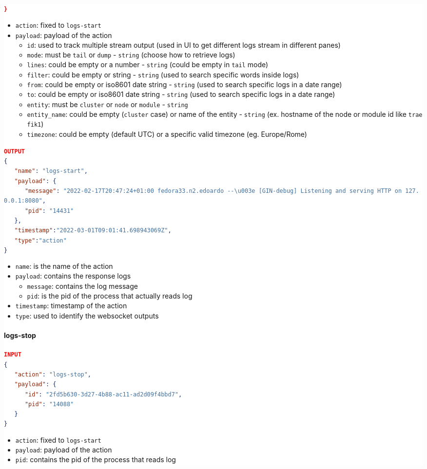 ```json
}
```

-   `action`: fixed to `logs-start`
-   `payload`: payload of the action
    -   `id`: used to track multiple stream output (used in UI to get different logs stream in different panes)
    -   `mode`: must be `tail` or `dump` - `string` (choose how to retrieve logs)
    -   `lines`: could be empty or a number - `string` (could be empty in `tail` mode)
    -   `filter`: could be empty or string - `string` (used to search specific words inside logs)
    -   `from`: could be empty or iso8601 date string - `string` (used to search specific logs in a date range)
    -   `to`: could be empty or iso8601 date string - `string` (used to search specific logs in a date range)
    -   `entity`: must be `cluster` or `node` or `module` - `string`
    -   `entity_name`: could be empty (`cluster` case) or name of the entity - `string` (ex. hostname of the node or module id like `traefik1`)
    -   `timezone`: could be empty (default UTC) or a specific valid timezone (eg. Europe/Rome)

```json
OUTPUT
{
   "name": "logs-start",
   "payload": {
      "message": "2022-02-17T20:47:24+01:00 fedora33.n2.edoardo --\u003e [GIN-debug] Listening and serving HTTP on 127.0.0.1:8080",
      "pid": "14431"
   },
   "timestamp":"2022-03-01T09:01:41.698943069Z",
   "type":"action"
}
```

-   `name`: is the name of the action
-   `payload`: contains the response logs
    -   `message`: contains the log message
    -   `pid`: is the pid of the process that actually reads log
-   `timestamp`: timestamp of the action
-   `type`: used to identify the websocket outputs

#### logs-stop

```json
INPUT
{
   "action": "logs-stop",
   "payload": {
      "id": "2fd5b630-3d27-4b88-ac11-ad2d09f4bbd7",
      "pid": "14088"
   }
}
```

-   `action`: fixed to `logs-start`
-   `payload`: payload of the action
-   `pid`: contains the pid of the process that reads log
